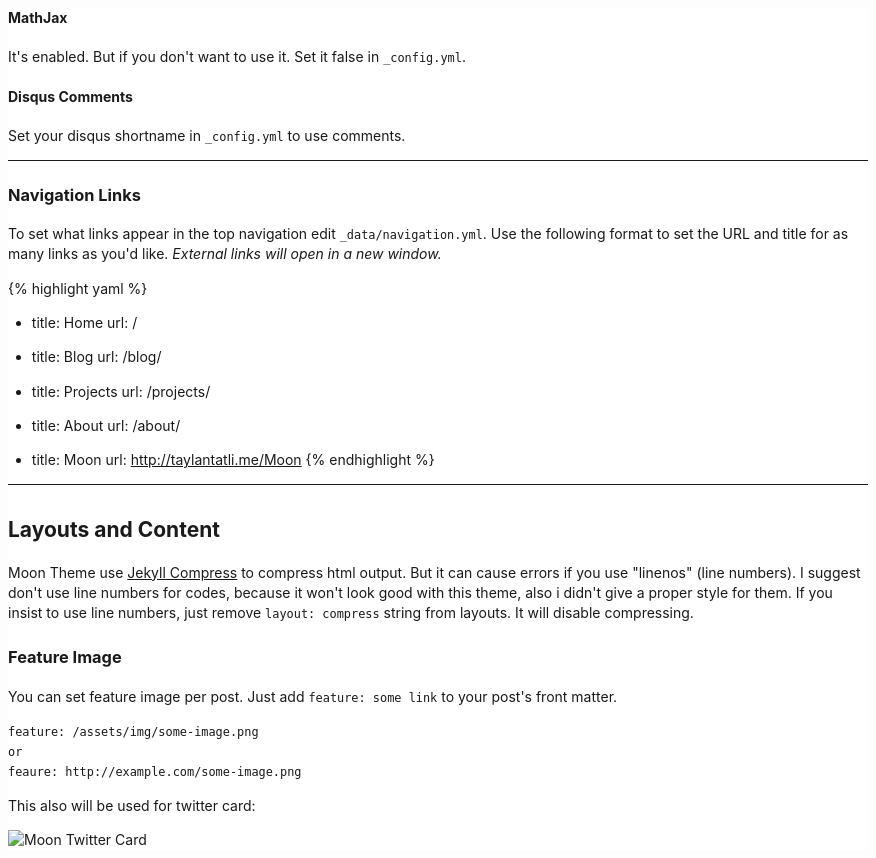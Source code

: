 #### MathJax
It's enabled. But if you don't want to use it. Set it false in  `_config.yml`.

#### Disqus Comments
Set your disqus shortname in `_config.yml` to use comments.

---

### Navigation Links

To set what links appear in the top navigation edit `_data/navigation.yml`. Use the following format to set the URL and title for as many links as you'd like. *External links will open in a new window.*

{% highlight yaml %}
- title: Home
  url: /

- title: Blog
  url: /blog/

- title: Projects
  url: /projects/

- title: About
  url: /about/

- title: Moon
  url: http://taylantatli.me/Moon
{% endhighlight %}

---

## Layouts and Content

Moon Theme use [Jekyll Compress](https://github.com/penibelst/jekyll-compress-html) to compress html output. But it can cause errors if you use "linenos" (line numbers). I suggest don't use line numbers for codes, because it won't look good with this theme, also i didn't give a proper style for them. If you insist to use line numbers, just remove `layout: compress` string from layouts. It will disable compressing.

### Feature Image

You can set feature image per post. Just add `feature: some link` to your post's front matter.

```
feature: /assets/img/some-image.png
or
feaure: http://example.com/some-image.png
```    
 This also will be used for twitter card:

![Moon Twitter Card](https://cloud.githubusercontent.com/assets/754514/14509719/61c5751c-01d6-11e6-8c29-ce8ccad149bf.png)

